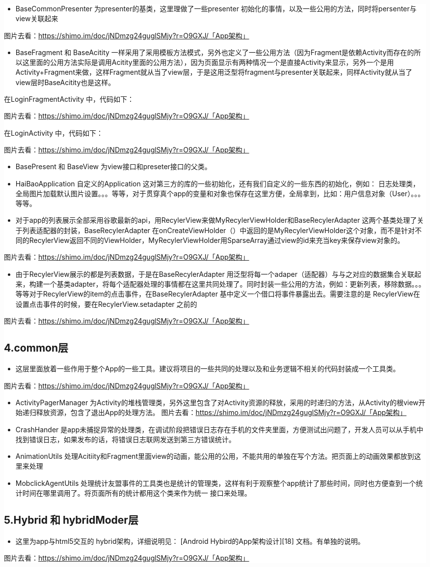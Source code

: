 * BaseCommonPresenter 为presenter的基类，这里理做了一些presenter
初始化的事情，以及一些公用的方法，同时将persenter与view关联起来

图片去看：https://shimo.im/doc/jNDmzg24guglSMjy?r=O9GXJ/「App架构」


* BaseFragment 和 BaseAcitity 一样采用了采用模板方法模式，另外也定义了一些公用方法（因为Fragment是依赖Activity而存在的所以这里面的公用方法实际是调用Acitity里面的公用方法），因为页面显示有两种情况一个是直接Activity来显示，另外一个是用Activity+Fragment来做，这样Fragment就从当了view层，于是这用泛型将fragment与presenter关联起来，同样Activity就从当了view层时BaseAcitity也是这样。

在LoginFragmentActivity 中，代码如下：

图片去看：https://shimo.im/doc/jNDmzg24guglSMjy?r=O9GXJ/「App架构」

在LoginActivity 中，代码如下：

图片去看：https://shimo.im/doc/jNDmzg24guglSMjy?r=O9GXJ/「App架构」


* BasePresent 和 BaseView 为view接口和preseter接口的父类。

* HaiBaoApplication 自定义的Application 这对第三方的库的一些初始化，还有我们自定义的一些东西的初始化，例如： 日志处理类，全局图片加载默认图片设置。。。等等，对于贯穿真个app的变量和对象也保存在这里方便，全局拿到，比如：用户信息对象（User）。。。等等。

* 对于app的列表展示全部采用谷歌最新的api，用RecylerView来做MyRecylerViewHolder和BaseRecylerAdapter 这两个基类处理了关于列表适配器的封装，BaseRecylerAdapter 在onCreateViewHolder（）中返回的是MyRecylerViewHolder这个对象，而不是针对不同的RecylerView返回不同的ViewHolder，MyRecylerViewHolder用SparseArray通过view的id来充当key来保存view对象的。

图片去看：https://shimo.im/doc/jNDmzg24guglSMjy?r=O9GXJ/「App架构」

* 由于RecylerView展示的都是列表数据，于是在BaseRecylerAdapter <T> 用泛型将每一个adaper（适配器）与与之对应的数据集合关联起来，构建一个基类adapter，将每个适配器处理的事情都在这里共同处理了。同时封装一些公用的方法，例如：更新列表，移除数据。。。等等对于RecylerView的item的点击事件，在BaseRecylerAdapter 基中定义一个借口将事件暴露出去。需要注意的是 RecylerView在设置点击事件的时候，要在RecylerView.setadapter 之前的

图片去看：https://shimo.im/doc/jNDmzg24guglSMjy?r=O9GXJ/「App架构」

## 4.common层

* 这层里面放着一些作用于整个App的一些工具。建议将项目的一些共同的处理以及和业务逻辑不相关的代码封装成一个工具类。

图片去看：https://shimo.im/doc/jNDmzg24guglSMjy?r=O9GXJ/「App架构」

* ActivityPagerManager 为Activity的堆栈管理类，另外这里包含了对Activity资源的释放，采用的时递归的方法，从Activity的根view开始递归释放资源，包含了退出App的处理方法。
图片去看：https://shimo.im/doc/jNDmzg24guglSMjy?r=O9GXJ/「App架构」

* CrashHander 是app未捕捉异常的处理类，在调试阶段把错误日志存在手机的文件夹里面，方便测试出问题了，开发人员可以从手机中找到错误日志，如果发布的话，将错误日志联网发送到第三方错误统计。
* AnimationUtils 处理Acitiity和Fragment里面view的动画，能公用的公用，不能共用的单独在写个方法。把页面上的动画效果都放到这里来处理
* MobclickAgentUtils 处理统计友盟事件的工具类也是统计的管理类，这样有利于观察整个app统计了那些时间，同时也方便查到一个统计时间在哪里调用了。将页面所有的统计都用这个类来作为统一 接口来处理。

## 5.Hybrid 和 hybridModer层



* 这里为app与html5交互的 hybrid架构，详细说明见： [Android Hybird的App架构设计][18] 文档。有单独的说明。

图片去看：https://shimo.im/doc/jNDmzg24guglSMjy?r=O9GXJ/「App架构」
